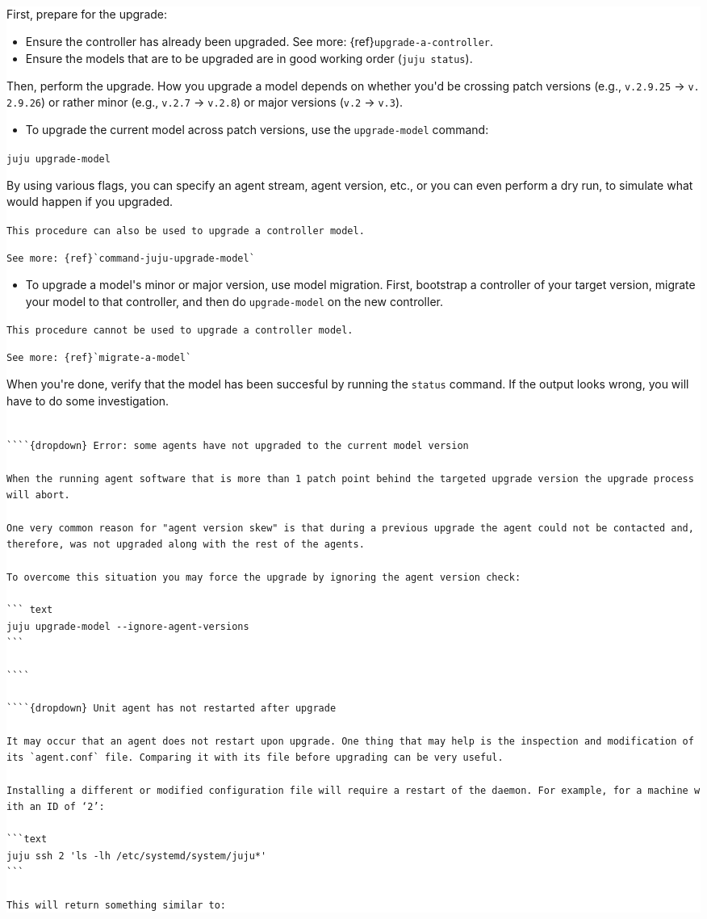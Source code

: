 First, prepare for the upgrade:

-  Ensure the controller has already been upgraded. See more: {ref}`upgrade-a-controller`.
-  Ensure the models that are to be upgraded are in good working order (`juju status`).

Then, perform the upgrade. How you upgrade a model depends on whether you'd be crossing patch versions (e.g., `v.2.9.25` -> `v.2.9.26`) or rather minor (e.g., `v.2.7` -> `v.2.8`) or major versions (`v.2` -> `v.3`).

- To upgrade the current model across patch versions, use the `upgrade-model` command:

```text
juju upgrade-model
```

By using various flags, you can specify an agent stream, agent version, etc., or you can even perform a dry run, to simulate what would happen if you upgraded.

```{important}
This procedure can also be used to upgrade a controller model.
```

```{ibnote}
See more: {ref}`command-juju-upgrade-model`
```

- To upgrade a model's minor or major version, use model migration. First, bootstrap a controller of your target version, migrate your model to that controller, and then do `upgrade-model` on the new controller.

```{important}
This procedure cannot be used to upgrade a controller model.
```

```{ibnote}
See more: {ref}`migrate-a-model`
```

When you're done, verify that the model has been succesful by running the `status` command. If the output looks wrong, you will have to do some investigation.

`````{dropdown} Troubleshooting

````{dropdown} Error: some agents have not upgraded to the current model version

When the running agent software that is more than 1 patch point behind the targeted upgrade version the upgrade process will abort.

One very common reason for "agent version skew" is that during a previous upgrade the agent could not be contacted and, therefore, was not upgraded along with the rest of the agents.

To overcome this situation you may force the upgrade by ignoring the agent version check:

``` text
juju upgrade-model --ignore-agent-versions
```

````

````{dropdown} Unit agent has not restarted after upgrade

It may occur that an agent does not restart upon upgrade. One thing that may help is the inspection and modification of its `agent.conf` file. Comparing it with its file before upgrading can be very useful.

Installing a different or modified configuration file will require a restart of the daemon. For example, for a machine with an ID of ‘2’:

```text
juju ssh 2 'ls -lh /etc/systemd/system/juju*'
```

This will return something similar to:
`````